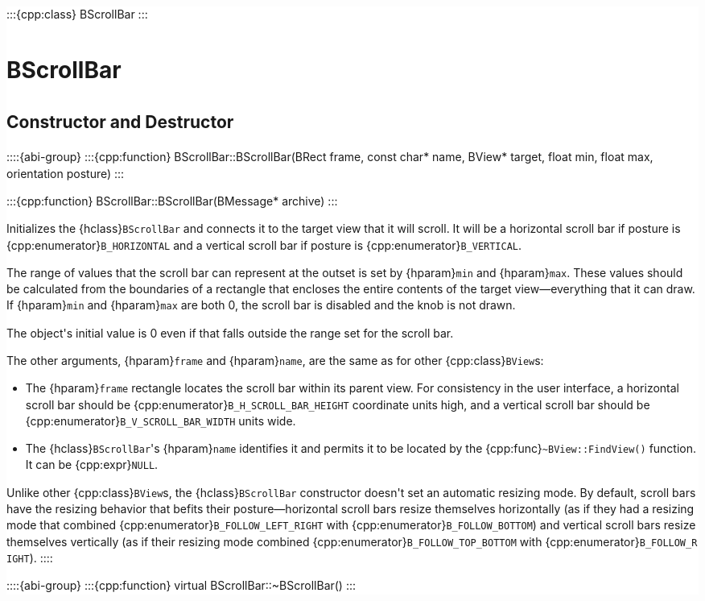:::{cpp:class} BScrollBar
:::

# BScrollBar

## Constructor and Destructor

::::{abi-group}
:::{cpp:function} BScrollBar::BScrollBar(BRect frame, const char* name, BView* target, float min, float max, orientation posture)
:::

:::{cpp:function} BScrollBar::BScrollBar(BMessage* archive)
:::

Initializes the {hclass}`BScrollBar` and connects it to the target view
that it will scroll. It will be a horizontal scroll bar if posture is
{cpp:enumerator}`B_HORIZONTAL` and a vertical scroll bar if posture is
{cpp:enumerator}`B_VERTICAL`.

The range of values that the scroll bar can represent at the outset is set
by {hparam}`min` and {hparam}`max`. These values should be calculated from
the boundaries of a rectangle that encloses the entire contents of the
target view—everything that it can draw. If {hparam}`min` and {hparam}`max`
are both 0, the scroll bar is disabled and the knob is not drawn.

The object's initial value is 0 even if that falls outside the range set
for the scroll bar.

The other arguments, {hparam}`frame` and {hparam}`name`, are the same as
for other {cpp:class}`BView`s:

- The {hparam}`frame` rectangle locates the scroll bar within its parent
  view. For consistency in the user interface, a horizontal scroll bar
  should be {cpp:enumerator}`B_H_SCROLL_BAR_HEIGHT` coordinate units high,
  and a vertical scroll bar should be
  {cpp:enumerator}`B_V_SCROLL_BAR_WIDTH` units wide.

- The {hclass}`BScrollBar`'s {hparam}`name` identifies it and permits it to
  be located by the {cpp:func}`~BView::FindView()` function. It can be
  {cpp:expr}`NULL`.

Unlike other {cpp:class}`BView`s, the {hclass}`BScrollBar` constructor
doesn't set an automatic resizing mode. By default, scroll bars have the
resizing behavior that befits their posture—horizontal scroll bars resize
themselves horizontally (as if they had a resizing mode that combined
{cpp:enumerator}`B_FOLLOW_LEFT_RIGHT` with
{cpp:enumerator}`B_FOLLOW_BOTTOM`) and vertical scroll bars resize
themselves vertically (as if their resizing mode combined
{cpp:enumerator}`B_FOLLOW_TOP_BOTTOM` with
{cpp:enumerator}`B_FOLLOW_RIGHT`).
::::

::::{abi-group}
:::{cpp:function} virtual BScrollBar::~BScrollBar()
:::
